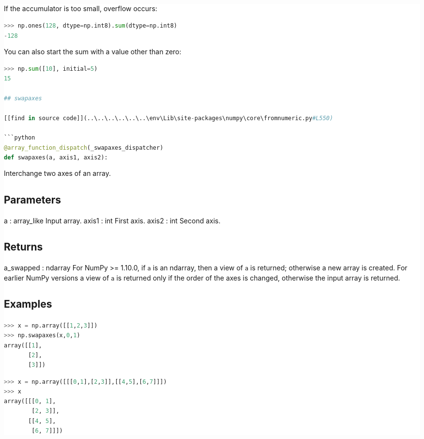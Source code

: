 If the accumulator is too small, overflow occurs:

```python
>>> np.ones(128, dtype=np.int8).sum(dtype=np.int8)
-128
```

You can also start the sum with a value other than zero:

```python
>>> np.sum([10], initial=5)
15

## swapaxes

[[find in source code]](..\..\..\..\..\..\env\Lib\site-packages\numpy\core\fromnumeric.py#L550)

```python
@array_function_dispatch(_swapaxes_dispatcher)
def swapaxes(a, axis1, axis2):
```

Interchange two axes of an array.

Parameters
----------
a : array_like
    Input array.
axis1 : int
    First axis.
axis2 : int
    Second axis.

Returns
-------
a_swapped : ndarray
    For NumPy >= 1.10.0, if `a` is an ndarray, then a view of `a` is
    returned; otherwise a new array is created. For earlier NumPy
    versions a view of `a` is returned only if the order of the
    axes is changed, otherwise the input array is returned.

Examples
--------

```python
>>> x = np.array([[1,2,3]])
>>> np.swapaxes(x,0,1)
array([[1],
       [2],
       [3]])
```

```python
>>> x = np.array([[[0,1],[2,3]],[[4,5],[6,7]]])
>>> x
array([[[0, 1],
        [2, 3]],
       [[4, 5],
        [6, 7]]])
```
